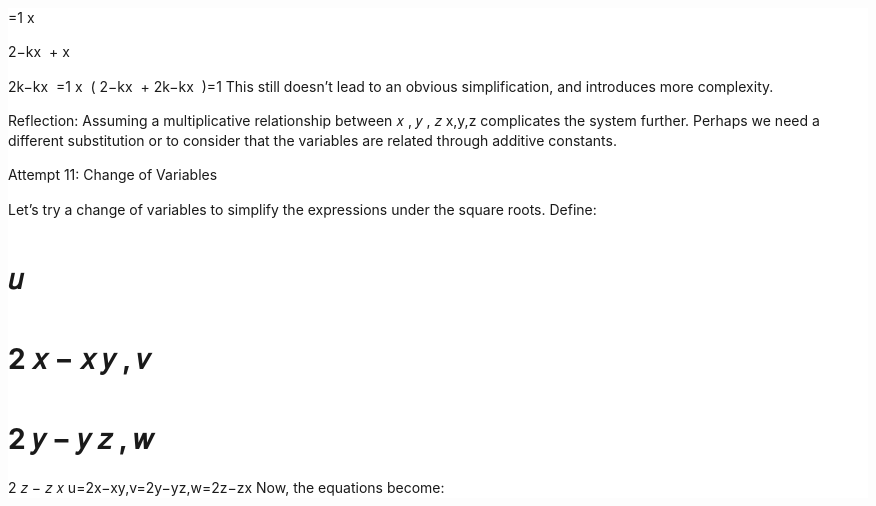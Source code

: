  =1
x
​
  
2−kx
​
 + 
x
​
  
2k−kx
​
 =1
x
​
 ( 
2−kx
​
 + 
2k−kx
​
 )=1
This still doesn’t lead to an obvious simplification, and introduces more complexity.

Reflection: Assuming a multiplicative relationship between 
𝑥
,
𝑦
,
𝑧
x,y,z complicates the system further. Perhaps we need a different substitution or to consider that the variables are related through additive constants.

Attempt 11: Change of Variables

Let’s try a change of variables to simplify the expressions under the square roots. Define:

𝑢
=
2
𝑥
−
𝑥
𝑦
,
𝑣
=
2
𝑦
−
𝑦
𝑧
,
𝑤
=
2
𝑧
−
𝑧
𝑥
u=2x−xy,v=2y−yz,w=2z−zx
Now, the equations become:
